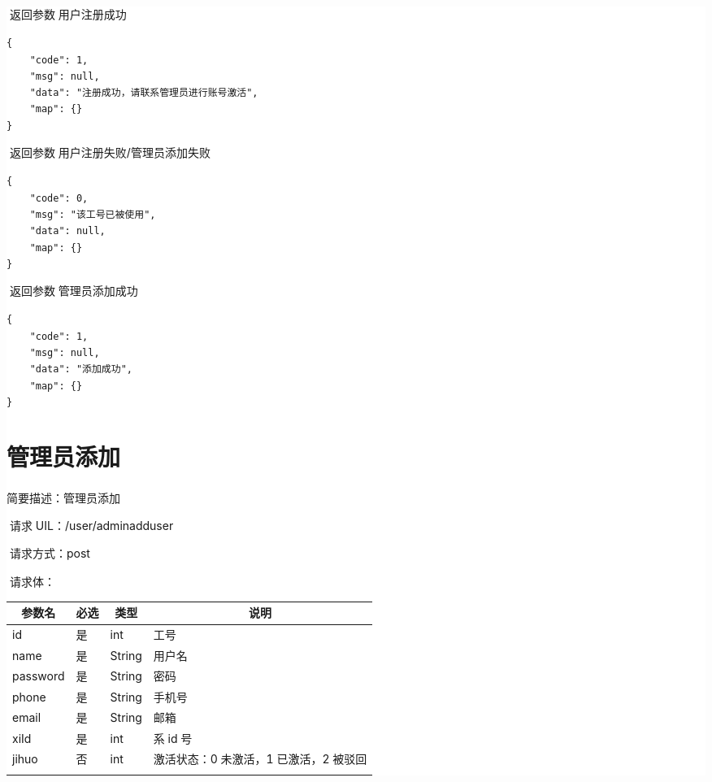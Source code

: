 ​ 返回参数 用户注册成功

```
{
	"code": 1,
	"msg": null,
	"data": "注册成功，请联系管理员进行账号激活",
	"map": {}
}
```

​ 返回参数 用户注册失败/管理员添加失败

```
{
	"code": 0,
	"msg": "该工号已被使用",
	"data": null,
	"map": {}
}
```

​ 返回参数 管理员添加成功

```
{
	"code": 1,
	"msg": null,
	"data": "添加成功",
	"map": {}
}
```

#

# 管理员添加

简要描述：管理员添加

​ 请求 UIL：/user/adminadduser

​ 请求方式：post

​ 请求体：

| 参数名   | 必选 | 类型   | 说明                                   |
| -------- | ---- | ------ | -------------------------------------- |
| id       | 是   | int    | 工号                                   |
| name     | 是   | String | 用户名                                 |
| password | 是   | String | 密码                                   |
| phone    | 是   | String | 手机号                                 |
| email    | 是   | String | 邮箱                                   |
| xiId     | 是   | int    | 系 id 号                               |
| jihuo    | 否   | int    | 激活状态：0 未激活，1 已激活，2 被驳回 |
|          |      |        |                                        |
